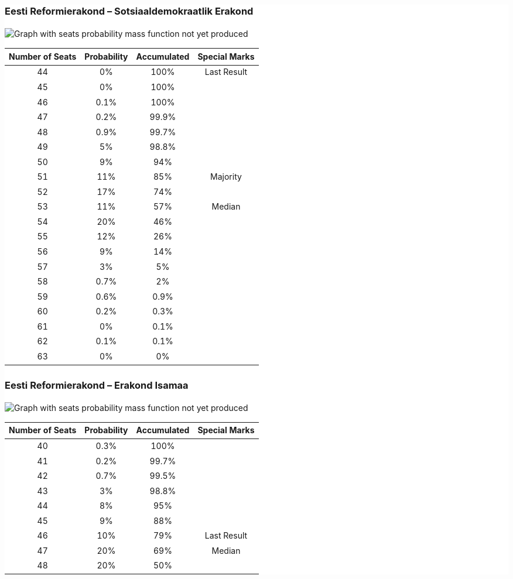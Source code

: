 ### Eesti Reformierakond – Sotsiaaldemokraatlik Erakond

![Graph with seats probability mass function not yet produced](2020-01-27-Norstat-coalitions-seats-pmf-ref–sde.png "Seats Probability Mass Function")

| Number of Seats | Probability | Accumulated | Special Marks |
|:---------------:|:-----------:|:-----------:|:-------------:|
| 44 | 0% | 100% | Last Result |
| 45 | 0% | 100% |  |
| 46 | 0.1% | 100% |  |
| 47 | 0.2% | 99.9% |  |
| 48 | 0.9% | 99.7% |  |
| 49 | 5% | 98.8% |  |
| 50 | 9% | 94% |  |
| 51 | 11% | 85% | Majority |
| 52 | 17% | 74% |  |
| 53 | 11% | 57% | Median |
| 54 | 20% | 46% |  |
| 55 | 12% | 26% |  |
| 56 | 9% | 14% |  |
| 57 | 3% | 5% |  |
| 58 | 0.7% | 2% |  |
| 59 | 0.6% | 0.9% |  |
| 60 | 0.2% | 0.3% |  |
| 61 | 0% | 0.1% |  |
| 62 | 0.1% | 0.1% |  |
| 63 | 0% | 0% |  |

### Eesti Reformierakond – Erakond Isamaa

![Graph with seats probability mass function not yet produced](2020-01-27-Norstat-coalitions-seats-pmf-ref–i.png "Seats Probability Mass Function")

| Number of Seats | Probability | Accumulated | Special Marks |
|:---------------:|:-----------:|:-----------:|:-------------:|
| 40 | 0.3% | 100% |  |
| 41 | 0.2% | 99.7% |  |
| 42 | 0.7% | 99.5% |  |
| 43 | 3% | 98.8% |  |
| 44 | 8% | 95% |  |
| 45 | 9% | 88% |  |
| 46 | 10% | 79% | Last Result |
| 47 | 20% | 69% | Median |
| 48 | 20% | 50% |  |